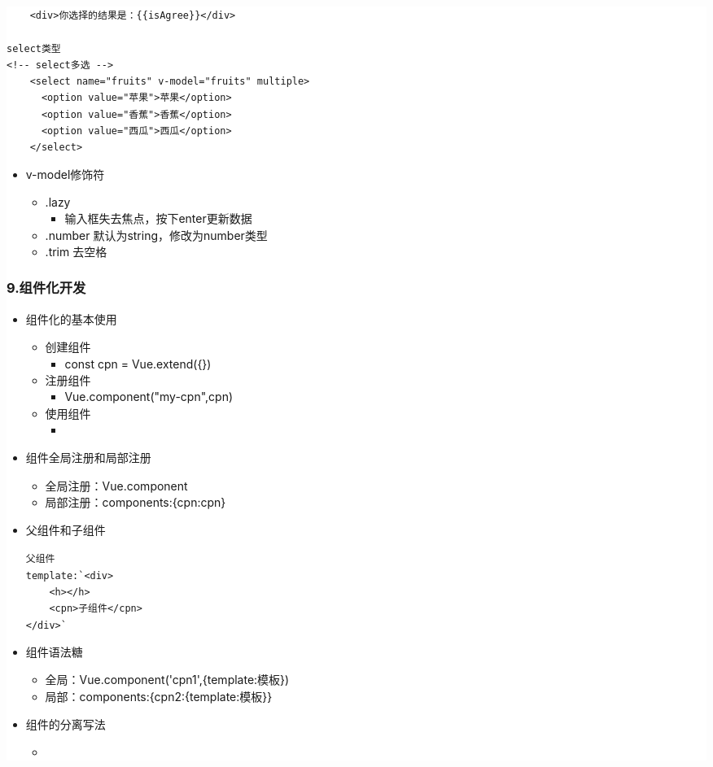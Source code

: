   ```vue
      <div>你选择的结果是：{{isAgree}}</div>
  
  select类型
  <!-- select多选 -->
      <select name="fruits" v-model="fruits" multiple>
        <option value="苹果">苹果</option>
        <option value="香蕉">香蕉</option>
        <option value="西瓜">西瓜</option>
      </select>
  ```

- v-model修饰符

  - .lazy  
    - 输入框失去焦点，按下enter更新数据
  - .number 默认为string，修改为number类型
  - .trim  	去空格	

### 9.组件化开发

- 组件化的基本使用

  - 创建组件
    - const cpn = Vue.extend({})
  - 注册组件
    - Vue.component("my-cpn",cpn) 
  - 使用组件
    - <my-cpn> <my-cpn>

- 组件全局注册和局部注册

  - 全局注册：Vue.component
  - 局部注册：components:{cpn:cpn}

- 父组件和子组件

  ```vue
  父组件
  template:`<div>
      <h></h>
      <cpn>子组件</cpn>
  </div>`
  ```

- 组件语法糖

  - 全局：Vue.component('cpn1',{template:模板})
  - 局部：components:{cpn2:{template:模板}}

- 组件的分离写法

  - <template id="cpn"> <template>

  - <script type="text/x-template" id="cpn"> 

  - 通过注册方式使用
